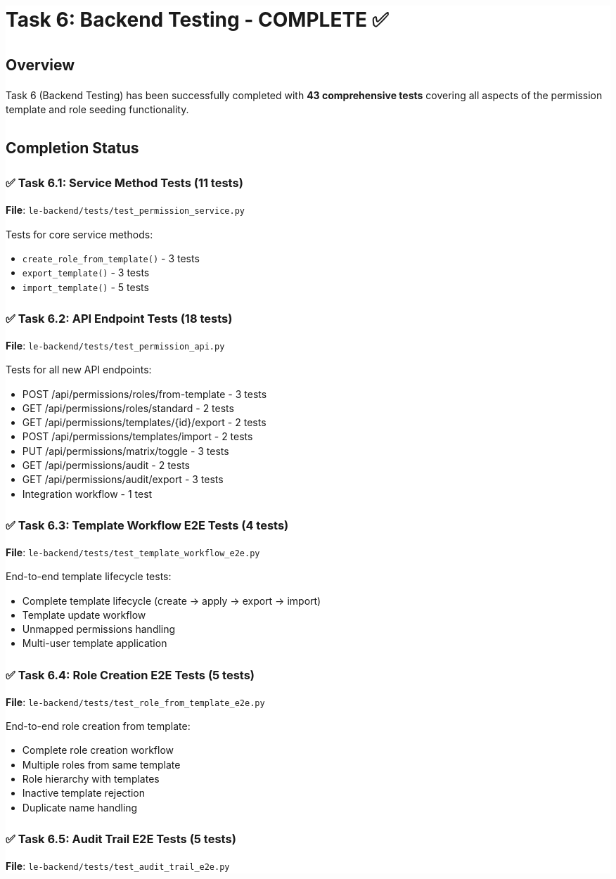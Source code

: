 # Task 6: Backend Testing - COMPLETE ✅

## Overview
Task 6 (Backend Testing) has been successfully completed with **43 comprehensive tests** covering all aspects of the permission template and role seeding functionality.

## Completion Status

### ✅ Task 6.1: Service Method Tests (11 tests)
**File**: `le-backend/tests/test_permission_service.py`

Tests for core service methods:
- `create_role_from_template()` - 3 tests
- `export_template()` - 3 tests
- `import_template()` - 5 tests

### ✅ Task 6.2: API Endpoint Tests (18 tests)
**File**: `le-backend/tests/test_permission_api.py`

Tests for all new API endpoints:
- POST /api/permissions/roles/from-template - 3 tests
- GET /api/permissions/roles/standard - 2 tests
- GET /api/permissions/templates/{id}/export - 2 tests
- POST /api/permissions/templates/import - 2 tests
- PUT /api/permissions/matrix/toggle - 3 tests
- GET /api/permissions/audit - 2 tests
- GET /api/permissions/audit/export - 3 tests
- Integration workflow - 1 test

### ✅ Task 6.3: Template Workflow E2E Tests (4 tests)
**File**: `le-backend/tests/test_template_workflow_e2e.py`

End-to-end template lifecycle tests:
- Complete template lifecycle (create → apply → export → import)
- Template update workflow
- Unmapped permissions handling
- Multi-user template application

### ✅ Task 6.4: Role Creation E2E Tests (5 tests)
**File**: `le-backend/tests/test_role_from_template_e2e.py`

End-to-end role creation from template:
- Complete role creation workflow
- Multiple roles from same template
- Role hierarchy with templates
- Inactive template rejection
- Duplicate name handling

### ✅ Task 6.5: Audit Trail E2E Tests (5 tests)
**File**: `le-backend/tests/test_audit_trail_e2e.py`
